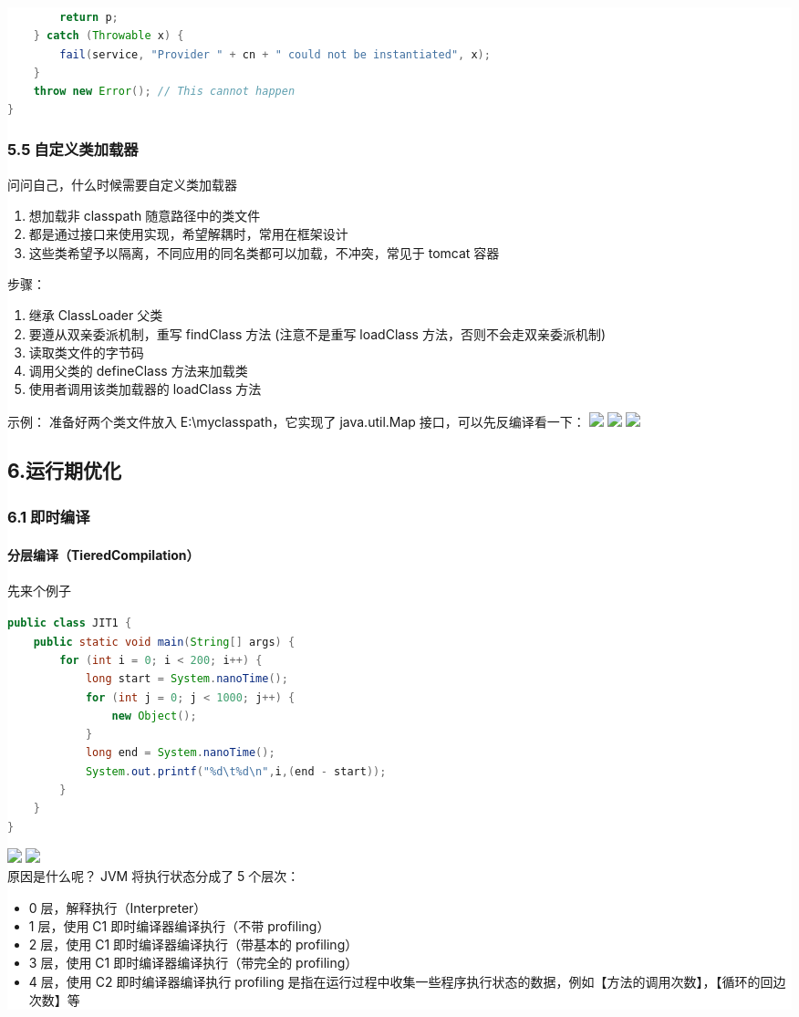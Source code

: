 ```java
        return p; 
    } catch (Throwable x) { 
        fail(service, "Provider " + cn + " could not be instantiated", x); 
    }
    throw new Error(); // This cannot happen 
} 
```

### 5.5 自定义类加载器
问问自己，什么时候需要自定义类加载器 
1. 想加载非 classpath 随意路径中的类文件 
2. 都是通过接口来使用实现，希望解耦时，常用在框架设计 
3. 这些类希望予以隔离，不同应用的同名类都可以加载，不冲突，常见于 tomcat 容器

步骤： 
1. 继承 ClassLoader 父类 
2. 要遵从双亲委派机制，重写 findClass 方法 (注意不是重写 loadClass 方法，否则不会走双亲委派机制)   
3. 读取类文件的字节码 
4. 调用父类的 defineClass 方法来加载类 
5. 使用者调用该类加载器的 loadClass 方法 

示例： 
准备好两个类文件放入 E:\myclasspath，它实现了 java.util.Map 接口，可以先反编译看一下： 
![](https://s2.loli.net/2023/08/21/hfFVTXBeN64CEi5.png)
![](https://s2.loli.net/2023/08/21/AtyN5LMqKTJzjg9.png)
![](https://s2.loli.net/2023/08/21/SH9a2NYbLiOrfK4.png)


## 6.运行期优化
### 6.1 即时编译
#### 分层编译（TieredCompilation）
先来个例子
```java
public class JIT1 { 
    public static void main(String[] args) { 
        for (int i = 0; i < 200; i++) { 
            long start = System.nanoTime(); 
            for (int j = 0; j < 1000; j++) { 
                new Object(); 
            }
            long end = System.nanoTime(); 
            System.out.printf("%d\t%d\n",i,(end - start)); 
        } 
    } 
}
```
![](https://s2.loli.net/2023/08/21/zPaC6uYkUgIvx2L.png)
![](https://s2.loli.net/2023/08/21/mfT9yICLsbp7Mkx.png)  
原因是什么呢？ 
JVM 将执行状态分成了 5 个层次： 
* 0 层，解释执行（Interpreter） 
* 1 层，使用 C1 即时编译器编译执行（不带 profiling） 
* 2 层，使用 C1 即时编译器编译执行（带基本的 profiling） 
* 3 层，使用 C1 即时编译器编译执行（带完全的 profiling） 
* 4 层，使用 C2 即时编译器编译执行 
profiling 是指在运行过程中收集一些程序执行状态的数据，例如【方法的调用次数】，【循环的回边次数】等 
